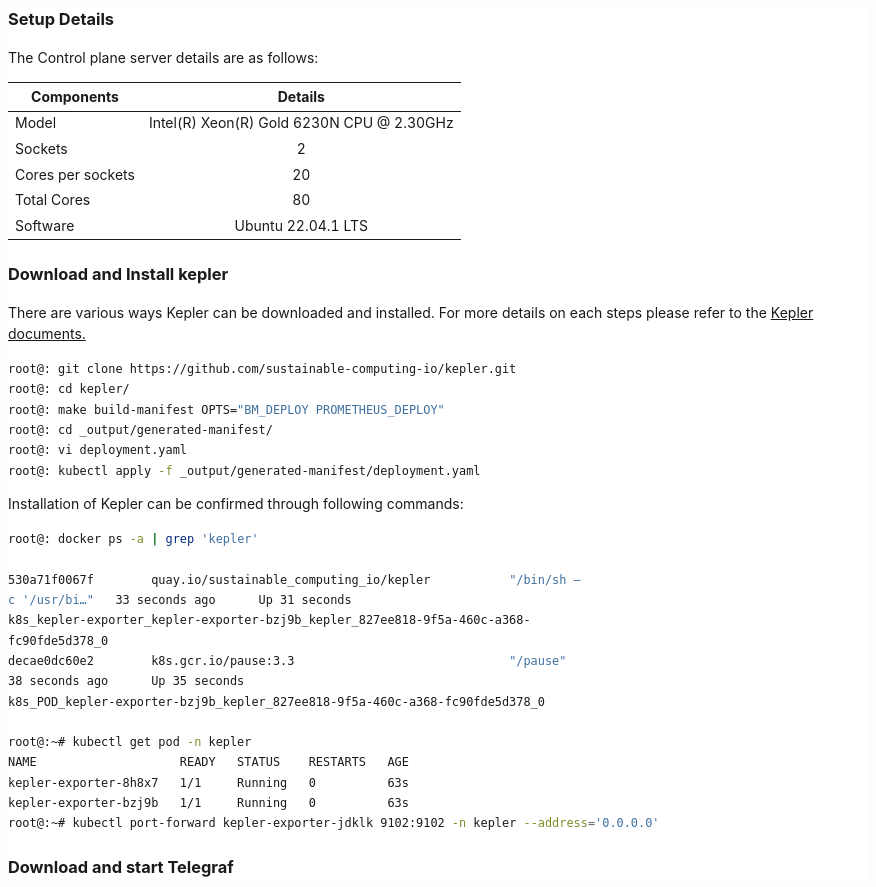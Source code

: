 ### Setup Details

The Control plane server details are as follows:

| Components  | Details |
| ------------- |:-------------:|
| Model      | Intel(R) Xeon(R) Gold 6230N CPU @ 2.30GHz     |
| Sockets      | 2     |
| Cores per sockets      | 20     |
| Total Cores      | 80     |
| Software      | Ubuntu 22.04.1 LTS     |

### Download and Install kepler

There are various ways Kepler can be downloaded and installed. For more
details on each steps please refer to the [Kepler
documents.](https://sustainable-computing.io/installation/kepler/)

```sh
root@: git clone https://github.com/sustainable-computing-io/kepler.git
root@: cd kepler/
root@: make build-manifest OPTS="BM_DEPLOY PROMETHEUS_DEPLOY"
root@: cd _output/generated-manifest/
root@: vi deployment.yaml
root@: kubectl apply -f _output/generated-manifest/deployment.yaml
```

Installation of Kepler can be confirmed through following commands:

```sh
root@: docker ps -a | grep 'kepler'

530a71f0067f        quay.io/sustainable_computing_io/kepler           "/bin/sh –
c '/usr/bi…"   33 seconds ago      Up 31 seconds
k8s_kepler-exporter_kepler-exporter-bzj9b_kepler_827ee818-9f5a-460c-a368-
fc90fde5d378_0
decae0dc60e2        k8s.gcr.io/pause:3.3                              "/pause"
38 seconds ago      Up 35 seconds
k8s_POD_kepler-exporter-bzj9b_kepler_827ee818-9f5a-460c-a368-fc90fde5d378_0

root@:~# kubectl get pod -n kepler
NAME                    READY   STATUS    RESTARTS   AGE
kepler-exporter-8h8x7   1/1     Running   0          63s
kepler-exporter-bzj9b   1/1     Running   0          63s
root@:~# kubectl port-forward kepler-exporter-jdklk 9102:9102 -n kepler --address='0.0.0.0'

```

### Download and start Telegraf
